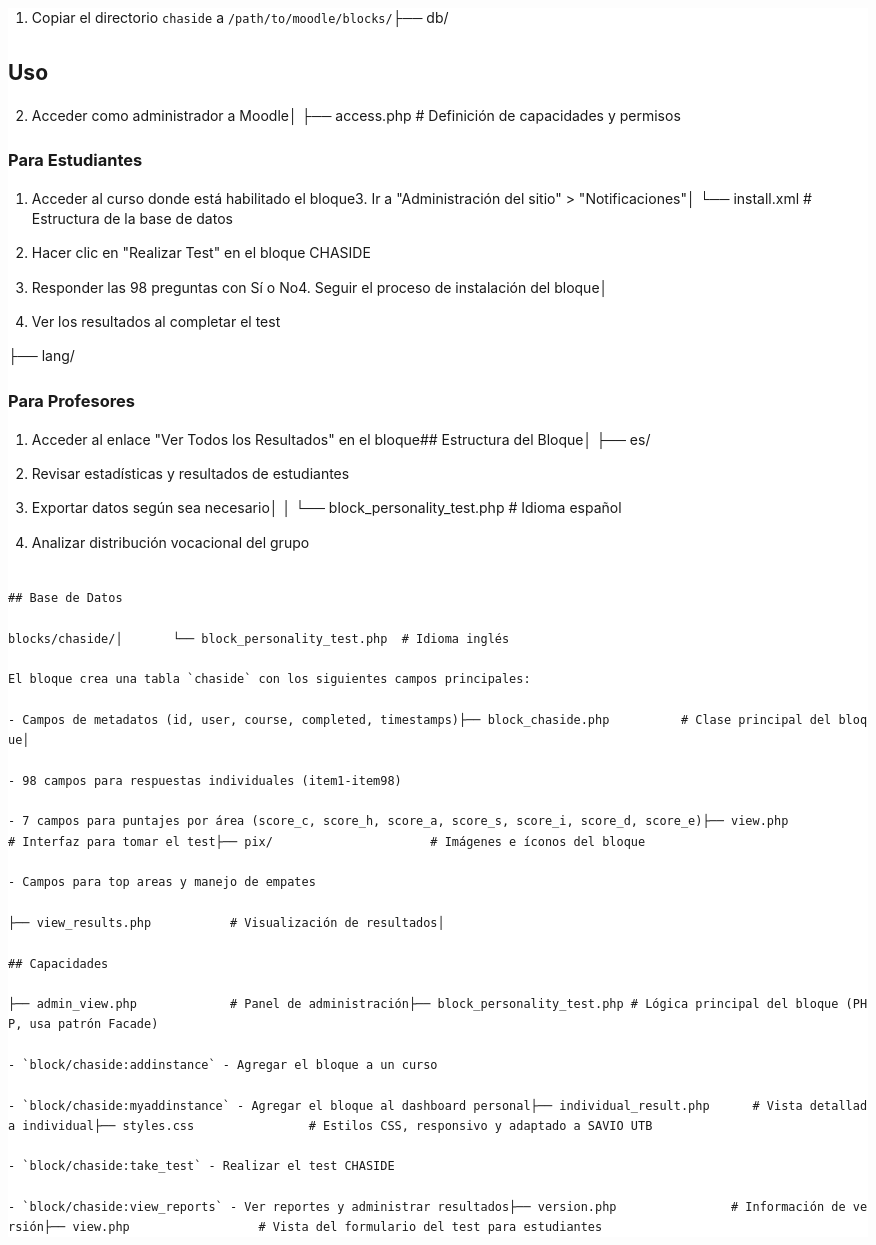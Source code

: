 1. Copiar el directorio `chaside` a `/path/to/moodle/blocks/`├── db/

## Uso

2. Acceder como administrador a Moodle│   ├── access.php            # Definición de capacidades y permisos

### Para Estudiantes

1. Acceder al curso donde está habilitado el bloque3. Ir a "Administración del sitio" > "Notificaciones"│   └── install.xml           # Estructura de la base de datos

2. Hacer clic en "Realizar Test" en el bloque CHASIDE

3. Responder las 98 preguntas con Sí o No4. Seguir el proceso de instalación del bloque│

4. Ver los resultados al completar el test

├── lang/

### Para Profesores

1. Acceder al enlace "Ver Todos los Resultados" en el bloque## Estructura del Bloque│   ├── es/

2. Revisar estadísticas y resultados de estudiantes

3. Exportar datos según sea necesario│   │   └── block_personality_test.php  # Idioma español

4. Analizar distribución vocacional del grupo

```│   └── en/

## Base de Datos

blocks/chaside/│       └── block_personality_test.php  # Idioma inglés

El bloque crea una tabla `chaside` con los siguientes campos principales:

- Campos de metadatos (id, user, course, completed, timestamps)├── block_chaside.php          # Clase principal del bloque│

- 98 campos para respuestas individuales (item1-item98)

- 7 campos para puntajes por área (score_c, score_h, score_a, score_s, score_i, score_d, score_e)├── view.php                   # Interfaz para tomar el test├── pix/                      # Imágenes e íconos del bloque

- Campos para top areas y manejo de empates

├── view_results.php           # Visualización de resultados│

## Capacidades

├── admin_view.php             # Panel de administración├── block_personality_test.php # Lógica principal del bloque (PHP, usa patrón Facade)

- `block/chaside:addinstance` - Agregar el bloque a un curso

- `block/chaside:myaddinstance` - Agregar el bloque al dashboard personal├── individual_result.php      # Vista detallada individual├── styles.css                # Estilos CSS, responsivo y adaptado a SAVIO UTB

- `block/chaside:take_test` - Realizar el test CHASIDE

- `block/chaside:view_reports` - Ver reportes y administrar resultados├── version.php                # Información de versión├── view.php                  # Vista del formulario del test para estudiantes

```